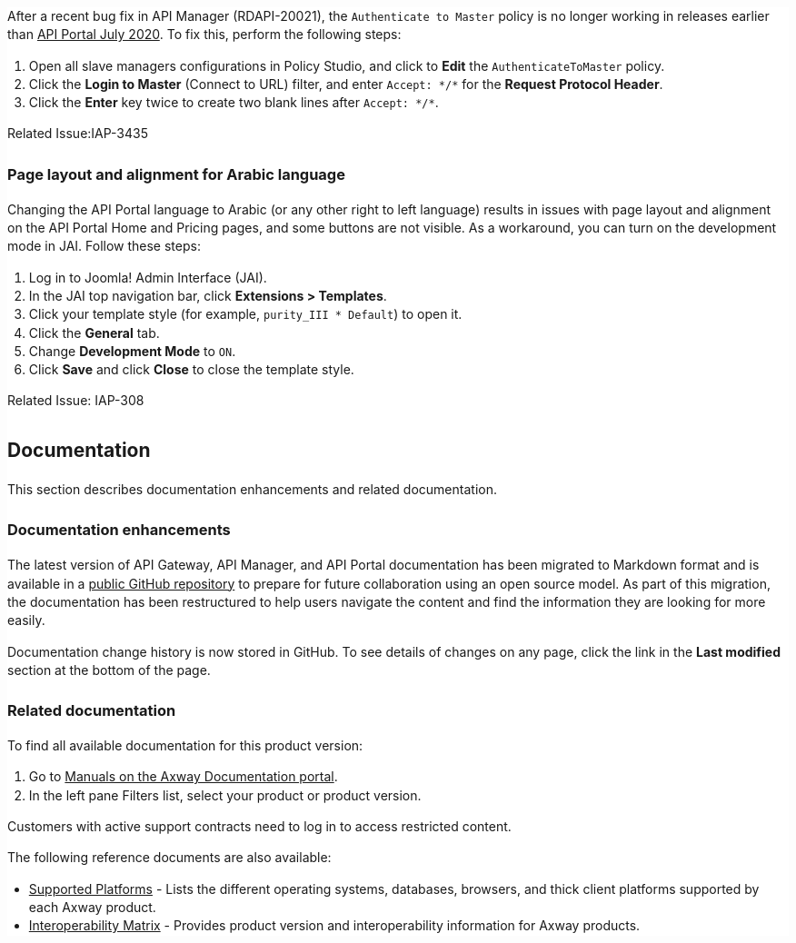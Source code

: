 After a recent bug fix in API Manager (RDAPI-20021), the `Authenticate to Master` policy is no longer working in releases earlier than [API Portal July 2020](/docs/apim_relnotes/20200730_apip_relnotes/). To fix this, perform the following steps:

1. Open all slave managers configurations in Policy Studio, and click to **Edit** the `AuthenticateToMaster` policy.
2. Click the **Login to Master** (Connect to URL) filter, and enter `Accept: */*` for the **Request Protocol Header**.
3. Click the **Enter** key twice to create two blank lines after `Accept: */*`.

Related Issue:IAP-3435

### Page layout and alignment for Arabic language

Changing the API Portal language to Arabic (or any other right to left language) results in issues with page layout and alignment on the API Portal Home and Pricing pages, and some buttons are not visible. As a workaround, you can turn on the development mode in JAI. Follow these steps:

1. Log in to Joomla! Admin Interface (JAI).
2. In the JAI top navigation bar, click **Extensions > Templates**.
3. Click your template style (for example, `purity_III * Default`) to open it.
4. Click the **General** tab.
5. Change **Development Mode** to `ON`.
6. Click **Save** and click **Close** to close the template style.

Related Issue: IAP-308

## Documentation

This section describes documentation enhancements and related documentation.

### Documentation enhancements

The latest version of API Gateway, API Manager, and API Portal documentation has been migrated to Markdown format and is available in a [public GitHub repository](https://github.com/Axway/axway-open-docs) to prepare for future collaboration using an open source model. As part of this migration, the documentation has been restructured to help users navigate the content and find the information they are looking for more easily.

Documentation change history is now stored in GitHub. To see details of changes on any page, click the link in the **Last modified** section at the bottom of the page.

### Related documentation

To find all available documentation for this product version:

1. Go to [Manuals on the Axway Documentation portal](https://docs.axway.com/bundle).
2. In the left pane Filters list, select your product or product version.

Customers with active support contracts need to log in to access restricted content.

The following reference documents are also available:

* [Supported Platforms](https://docs.axway.com/bundle/Axway_Products_SupportedPlatforms_allOS_en) - Lists the different operating systems, databases, browsers, and thick client platforms supported by each Axway product.
* [Interoperability Matrix](https://docs.axway.com/bundle/Axway_Products_InteroperabilityMatrix_allOS_en) - Provides product version and interoperability information for Axway products.
